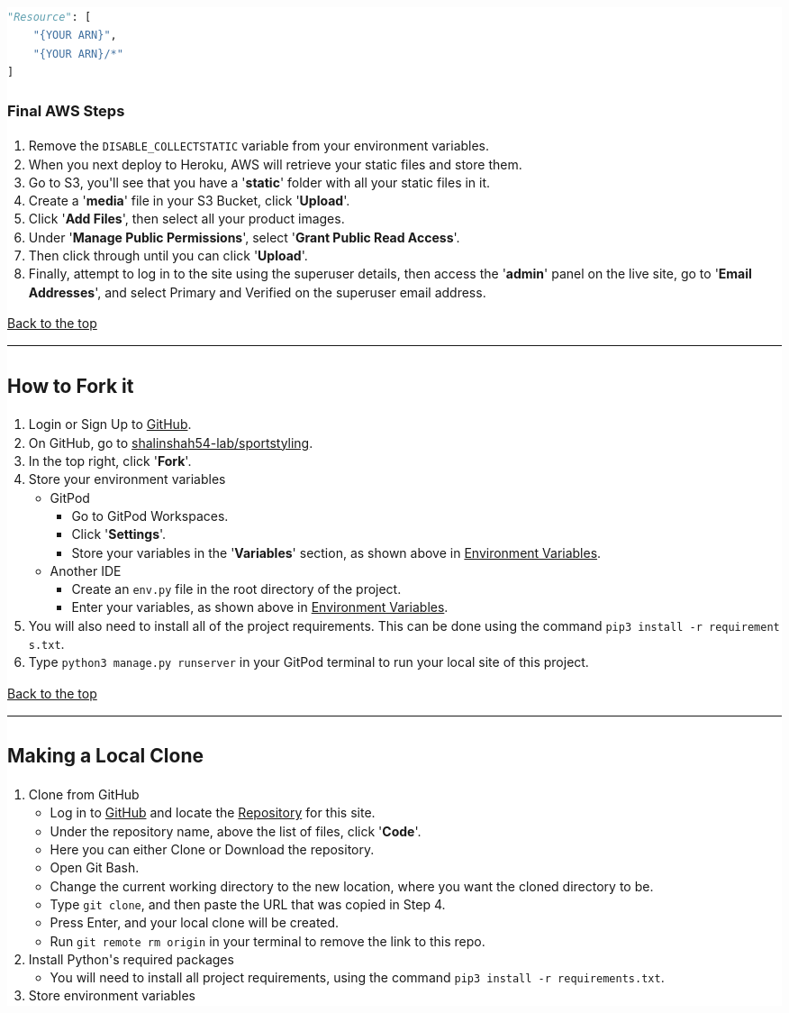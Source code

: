 ```python
"Resource": [
    "{YOUR ARN}",
    "{YOUR ARN}/*"
]
```

### Final AWS Steps

1. Remove the `DISABLE_COLLECTSTATIC` variable from your environment variables.
2. When you next deploy to Heroku, AWS will retrieve your static files and store them.
3. Go to S3, you'll see that you have a '**static**' folder with all your static files in it.
4. Create a '**media**' file in your S3 Bucket, click '**Upload**'.
5. Click '**Add Files**', then select all your product images.
6. Under '**Manage Public Permissions**', select '**Grant Public Read Access**'.
7. Then click through until you can click '**Upload**'.
8. Finally, attempt to log in to the site using the superuser details, then access the '**admin**' panel on the live site, go to '**Email Addresses**', and select Primary and Verified on the superuser email address.

[Back to the top](#deployment-steps)

---

## How to Fork it

1. Login or Sign Up to [GitHub](www.github.com).
2. On GitHub, go to [shalinshah54-lab/sportstyling](https://github.com/shalinshah54-lab/sportstyling).
3. In the top right, click '**Fork**'.
4. Store your environment variables
    * GitPod
        * Go to GitPod Workspaces.
        * Click '**Settings**'.
        * Store your variables in the '**Variables**' section, as shown above in [Environment Variables](#environment-variables).
    * Another IDE
        * Create an `env.py` file in the root directory of the project.
        * Enter your variables, as shown above in [Environment Variables](#environment-variables).
5. You will also need to install all of the project requirements. This can be done using the command `pip3 install -r requirements.txt`.
6. Type `python3 manage.py runserver` in your GitPod terminal to run your local site of this project.

[Back to the top](#deployment-steps)

---

## Making a Local Clone

1. Clone from GitHub
    * Log in to [GitHub](https://www.github.com) and locate the [Repository](https://github.com/alexandergrib/ms4-store) for this site.
    * Under the repository name, above the list of files, click '**Code**'.
    * Here you can either Clone or Download the repository.
    * Open Git Bash.
    * Change the current working directory to the new location, where you want the cloned directory to be.
    * Type `git clone`, and then paste the URL that was copied in Step 4.
    * Press Enter, and your local clone will be created.
    * Run `git remote rm origin` in your terminal to remove the link to this repo.
2. Install Python's required packages
    * You will need to install all project requirements, using the command `pip3 install -r requirements.txt`.
3. Store environment variables